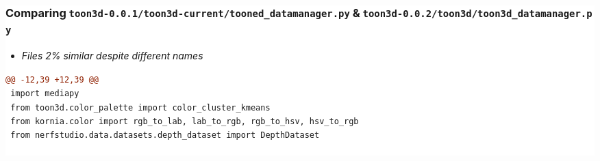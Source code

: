 ### Comparing `toon3d-0.0.1/toon3d-current/tooned_datamanager.py` & `toon3d-0.0.2/toon3d/toon3d_datamanager.py`

 * *Files 2% similar despite different names*

```diff
@@ -12,39 +12,39 @@
 import mediapy
 from toon3d.color_palette import color_cluster_kmeans
 from kornia.color import rgb_to_lab, lab_to_rgb, rgb_to_hsv, hsv_to_rgb
 from nerfstudio.data.datasets.depth_dataset import DepthDataset
 
